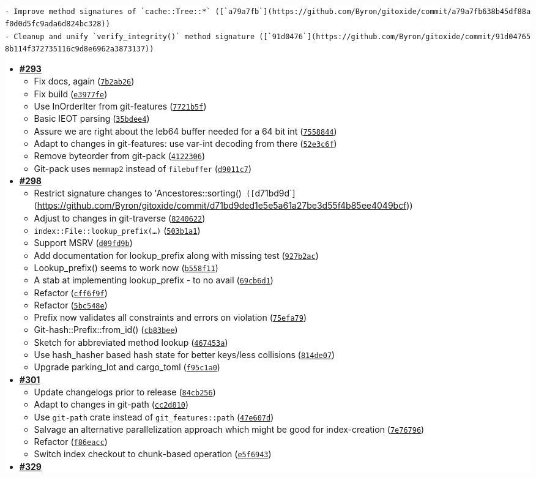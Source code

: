     - Improve method signatures of `cache::Tree::*` ([`a79a7fb`](https://github.com/Byron/gitoxide/commit/a79a7fb638b45df88af0d0d5fc9ada6d824bc328))
    - Cleanup and unify `verify_integrity()` method signature ([`91d0476`](https://github.com/Byron/gitoxide/commit/91d047658b114f372735116c9d8e6962a3873137))
 * **[#293](https://github.com/Byron/gitoxide/issues/293)**
    - Fix docs, again ([`7b2ab26`](https://github.com/Byron/gitoxide/commit/7b2ab263b9dbb2ad33a4dddfe82f4cd7f3187271))
    - Fix build ([`e3977fe`](https://github.com/Byron/gitoxide/commit/e3977fe033550bfd3297cdd674934e40476aa38b))
    - Use InOrderIter from git-features ([`7721b5f`](https://github.com/Byron/gitoxide/commit/7721b5fc7cba86d785e0936fdfab2ea41163219f))
    - Basic IEOT parsing ([`35bdee4`](https://github.com/Byron/gitoxide/commit/35bdee4bf77787bcbe6c3dd715a677e2e46a8ad1))
    - Assure we are right about the leb64 buffer needed for a 64 bit int ([`7558844`](https://github.com/Byron/gitoxide/commit/7558844b40b6c9af5038fea6b8a4e81583c46bde))
    - Adapt to changes in git-features: use var-int decoding from there ([`52e3c6f`](https://github.com/Byron/gitoxide/commit/52e3c6f6f4cd1bf677c9189fb59db16173954669))
    - Remove byteorder from git-pack ([`4122306`](https://github.com/Byron/gitoxide/commit/41223061a2b919fd190066315b419ea17cabfde3))
    - Git-pack uses `memmap2` instead of `filebuffer` ([`d9011c7`](https://github.com/Byron/gitoxide/commit/d9011c71048ff34201917b0693586290c23b3ddf))
 * **[#298](https://github.com/Byron/gitoxide/issues/298)**
    - Restrict signature changes to 'Ancestores::sorting()` ([`d71bd9d`](https://github.com/Byron/gitoxide/commit/d71bd9ded1e5e5a61a27be3d55f4b85ee4049bcf))
    - Adjust to changes in git-traverse ([`8240622`](https://github.com/Byron/gitoxide/commit/824062215865e6ec12afeb2d51b3c63f15291244))
    - `index::File::lookup_prefix(…)` ([`503b1a1`](https://github.com/Byron/gitoxide/commit/503b1a1f8d4f39b44c166209d7a8ba8d74137859))
    - Support MSRV ([`d09fd9b`](https://github.com/Byron/gitoxide/commit/d09fd9b37557f2dc199e8a4651c56b3b63423136))
    - Add documentation for lookup_prefix along with missing test ([`927b2ac`](https://github.com/Byron/gitoxide/commit/927b2ace875cdda63ce312eb7ad5329f2159608d))
    - Lookup_prefix() seems to work now ([`b558f11`](https://github.com/Byron/gitoxide/commit/b558f111520381e25a9500d3b2401fdd337db6f6))
    - A stab at implementing lookup_prefix - to no avail ([`69cb6d1`](https://github.com/Byron/gitoxide/commit/69cb6d1dd6b8df74fee1ead1ce15bcf0b51d7232))
    - Refactor ([`cff6f9f`](https://github.com/Byron/gitoxide/commit/cff6f9fc90e58c409e367912d0b38860fae9a205))
    - Refactor ([`5bc548e`](https://github.com/Byron/gitoxide/commit/5bc548ed500045491012ab0a93bcbe13e78b0dc8))
    - Prefix now validates all constraints and errors on violation ([`75efa79`](https://github.com/Byron/gitoxide/commit/75efa79f62efc29b343d2d2f53eaf001eef176df))
    - Git-hash::Prefix::from_id() ([`cb83bee`](https://github.com/Byron/gitoxide/commit/cb83beedd1aa389f6774e2296f79273e8c8f14f4))
    - Sketch for abbreviated method lookup ([`467453a`](https://github.com/Byron/gitoxide/commit/467453a7e625a3bc8e3e381ce50f24f1be8ba605))
    - Use hash_hasher based hash state for better keys/less collisions ([`814de07`](https://github.com/Byron/gitoxide/commit/814de079f4226f42efa49ad334a348bce67184e4))
    - Upgrade parking_lot and cargo_toml ([`f95c1a0`](https://github.com/Byron/gitoxide/commit/f95c1a0d9c19bcc6feb9b8739a09d86f9970a0e0))
 * **[#301](https://github.com/Byron/gitoxide/issues/301)**
    - Update changelogs prior to release ([`84cb256`](https://github.com/Byron/gitoxide/commit/84cb25614a5fcddff297c1713eba4efbb6ff1596))
    - Adapt to changes in git-path ([`cc2d810`](https://github.com/Byron/gitoxide/commit/cc2d81012d107da7a61bf4de5b28342dea5083b7))
    - Use `git-path` crate instead of `git_features::path` ([`47e607d`](https://github.com/Byron/gitoxide/commit/47e607dc256a43a3411406c645eb7ff04239dd3a))
    - Salvage an alternative parallelization approach which might be good for index-creation ([`7e76796`](https://github.com/Byron/gitoxide/commit/7e76796d5c2956961bd998286bec05fca1ba8fc4))
    - Refactor ([`f86eacc`](https://github.com/Byron/gitoxide/commit/f86eacc5cfaf6d88ead4f8dbd65989d32674c213))
    - Switch index checkout to chunk-based operation ([`e5f6943`](https://github.com/Byron/gitoxide/commit/e5f69433e4a6cc7866b666e0baccfa32efb92a7f))
 * **[#329](https://github.com/Byron/gitoxide/issues/329)**